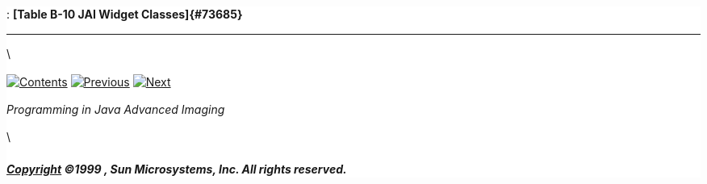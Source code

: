    :  **[Table B-10 JAI Widget Classes]{#73685}**

 ------------------------------------------------------------------------

 \

 [![Contents](shared/contents.gif)](JAITOC.fm.html)
 [![Previous](shared/previous.gif)](Examples.doc.html)
 [![Next](shared/next.gif)](Glossary.doc.html)

 *Programming in Java Advanced Imaging*

 \

 ##### [Copyright](copyright.html) ©1999 , Sun Microsystems, Inc. All rights reserved.

